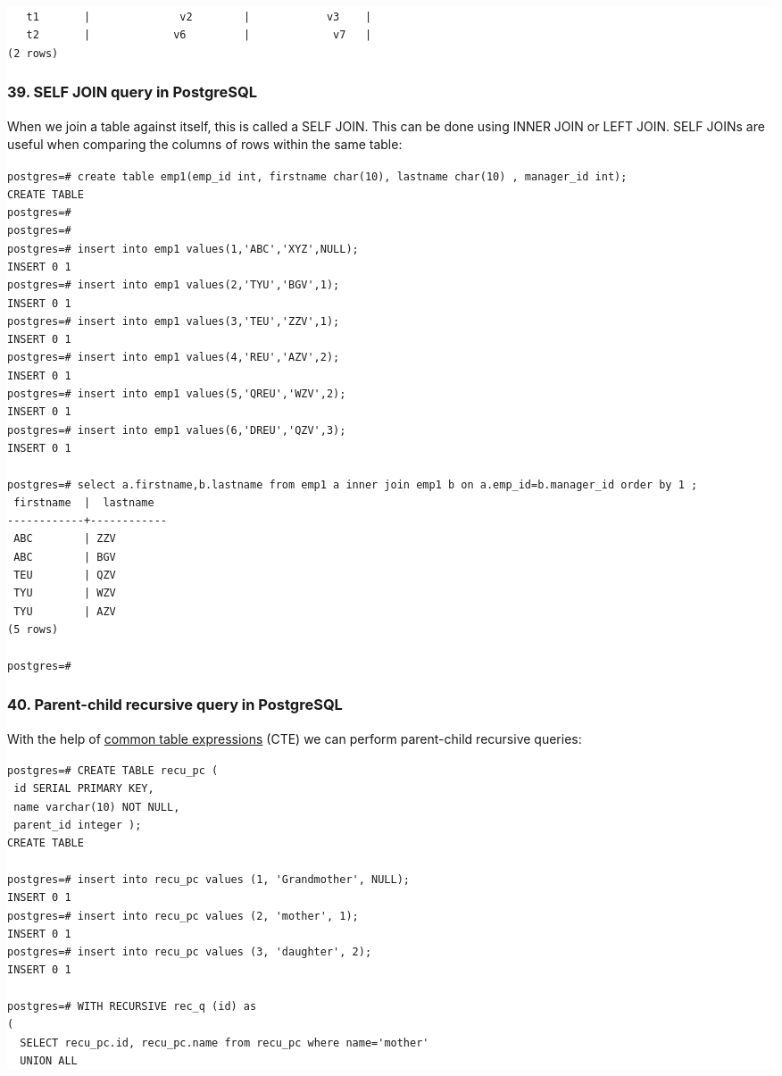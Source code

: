 ```
   t1       |              v2        |            v3    |
   t2       |             v6         |             v7   |
(2 rows)
```

### 39. SELF JOIN query in PostgreSQL

When we join a table against itself, this is called a SELF JOIN. This can be done using INNER JOIN or LEFT JOIN. SELF JOINs are useful when comparing the columns of rows within the same table:

```
postgres=# create table emp1(emp_id int, firstname char(10), lastname char(10) , manager_id int);
CREATE TABLE
postgres=#
postgres=#
postgres=# insert into emp1 values(1,'ABC','XYZ',NULL);
INSERT 0 1
postgres=# insert into emp1 values(2,'TYU','BGV',1);
INSERT 0 1
postgres=# insert into emp1 values(3,'TEU','ZZV',1);
INSERT 0 1
postgres=# insert into emp1 values(4,'REU','AZV',2);
INSERT 0 1
postgres=# insert into emp1 values(5,'QREU','WZV',2);
INSERT 0 1
postgres=# insert into emp1 values(6,'DREU','QZV',3);
INSERT 0 1

postgres=# select a.firstname,b.lastname from emp1 a inner join emp1 b on a.emp_id=b.manager_id order by 1 ;
 firstname  |  lastname
------------+------------
 ABC        | ZZV
 ABC        | BGV
 TEU        | QZV
 TYU        | WZV
 TYU        | AZV
(5 rows)

postgres=#
```

### 40. Parent-child recursive query in PostgreSQL

With the help of [common table expressions](https://www.postgresql.org/docs/12/queries-with.html) (CTE) we can perform parent-child recursive queries:

```
postgres=# CREATE TABLE recu_pc (
 id SERIAL PRIMARY KEY,
 name varchar(10) NOT NULL,
 parent_id integer );
CREATE TABLE

postgres=# insert into recu_pc values (1, 'Grandmother', NULL);
INSERT 0 1
postgres=# insert into recu_pc values (2, 'mother', 1);
INSERT 0 1
postgres=# insert into recu_pc values (3, 'daughter', 2);
INSERT 0 1

postgres=# WITH RECURSIVE rec_q (id) as
(
  SELECT recu_pc.id, recu_pc.name from recu_pc where name='mother'
  UNION ALL
```